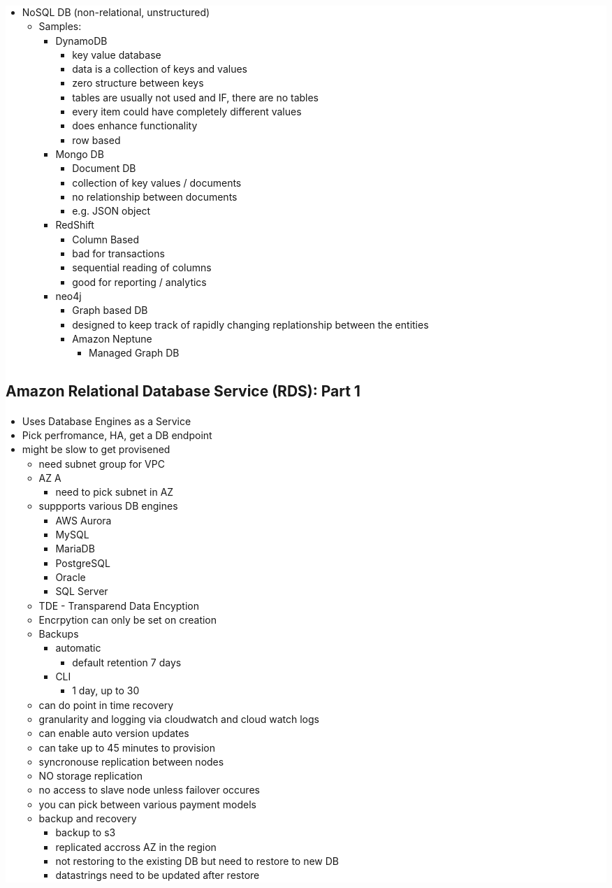 * NoSQL DB (non-relational, unstructured)
    * Samples:
        * DynamoDB
            * key value database
            * data is a collection of keys and values
            * zero structure between keys
            * tables are usually not used and IF, there are no tables
            * every item could have completely different values
            * does enhance functionality
            * row based
        * Mongo DB
            * Document DB
            * collection of key values / documents
            * no relationship between documents
            * e.g. JSON object
        * RedShift
            * Column Based 
            * bad for transactions
            * sequential reading of columns
            * good for reporting / analytics
        * neo4j
            * Graph based DB
            * designed to keep track of rapidly changing replationship between the entities
            * Amazon Neptune
                * Managed Graph DB

## Amazon Relational Database Service (RDS): Part 1
* Uses Database Engines as a Service
* Pick perfromance, HA, get a DB endpoint
* might be slow to get provisened
    * need subnet group for VPC
    * AZ A
        * need to pick subnet in AZ
    * suppports various DB engines
        * AWS Aurora
        * MySQL
        * MariaDB
        * PostgreSQL
        * Oracle
        * SQL Server
    * TDE - Transparend Data Encyption
    * Encrpytion can only be set on creation
    * Backups
        * automatic
            * default retention 7 days
        * CLI
            * 1 day, up to 30
    * can do point in time recovery
    * granularity and logging via cloudwatch and cloud watch logs
    * can enable auto version updates
    * can take up to 45 minutes to provision 
    * syncronouse replication between nodes
    * NO storage replication
    * no access to slave node unless failover occures
    * you can pick between various payment models
    * backup and recovery
        * backup to s3
        * replicated accross AZ in the region
        * not restoring to the existing DB but need to restore to new DB
        * datastrings need to be updated after restore
